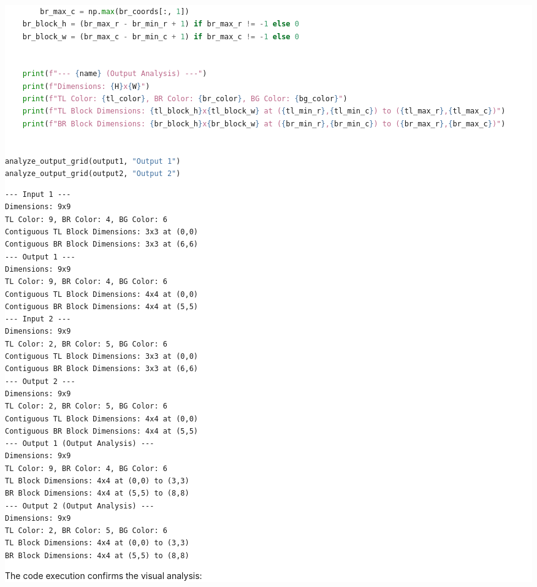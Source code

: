 ``` python
        br_max_c = np.max(br_coords[:, 1])
    br_block_h = (br_max_r - br_min_r + 1) if br_max_r != -1 else 0
    br_block_w = (br_max_c - br_min_c + 1) if br_max_c != -1 else 0


    print(f"--- {name} (Output Analysis) ---")
    print(f"Dimensions: {H}x{W}")
    print(f"TL Color: {tl_color}, BR Color: {br_color}, BG Color: {bg_color}")
    print(f"TL Block Dimensions: {tl_block_h}x{tl_block_w} at ({tl_min_r},{tl_min_c}) to ({tl_max_r},{tl_max_c})")
    print(f"BR Block Dimensions: {br_block_h}x{br_block_w} at ({br_min_r},{br_min_c}) to ({br_max_r},{br_max_c})")


analyze_output_grid(output1, "Output 1")
analyze_output_grid(output2, "Output 2")
```
```
--- Input 1 ---
Dimensions: 9x9
TL Color: 9, BR Color: 4, BG Color: 6
Contiguous TL Block Dimensions: 3x3 at (0,0)
Contiguous BR Block Dimensions: 3x3 at (6,6)
--- Output 1 ---
Dimensions: 9x9
TL Color: 9, BR Color: 4, BG Color: 6
Contiguous TL Block Dimensions: 4x4 at (0,0)
Contiguous BR Block Dimensions: 4x4 at (5,5)
--- Input 2 ---
Dimensions: 9x9
TL Color: 2, BR Color: 5, BG Color: 6
Contiguous TL Block Dimensions: 3x3 at (0,0)
Contiguous BR Block Dimensions: 3x3 at (6,6)
--- Output 2 ---
Dimensions: 9x9
TL Color: 2, BR Color: 5, BG Color: 6
Contiguous TL Block Dimensions: 4x4 at (0,0)
Contiguous BR Block Dimensions: 4x4 at (5,5)
--- Output 1 (Output Analysis) ---
Dimensions: 9x9
TL Color: 9, BR Color: 4, BG Color: 6
TL Block Dimensions: 4x4 at (0,0) to (3,3)
BR Block Dimensions: 4x4 at (5,5) to (8,8)
--- Output 2 (Output Analysis) ---
Dimensions: 9x9
TL Color: 2, BR Color: 5, BG Color: 6
TL Block Dimensions: 4x4 at (0,0) to (3,3)
BR Block Dimensions: 4x4 at (5,5) to (8,8)

```
The code execution confirms the visual analysis:
